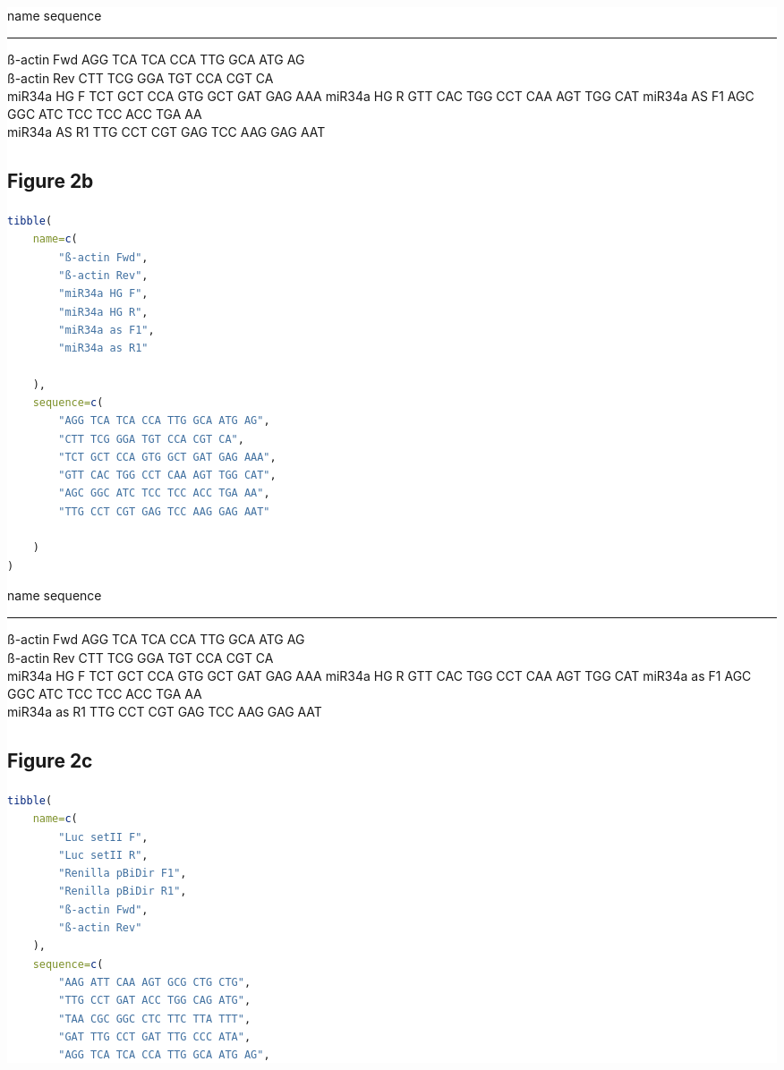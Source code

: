

name           sequence                        
-------------  --------------------------------
ß-actin Fwd    AGG TCA TCA CCA TTG GCA ATG AG  
ß-actin Rev    CTT TCG GGA TGT CCA CGT CA      
miR34a HG F    TCT GCT CCA GTG GCT GAT GAG AAA 
miR34a HG R    GTT CAC TGG CCT CAA AGT TGG CAT 
miR34a AS F1   AGC GGC ATC TCC TCC ACC TGA AA  
miR34a AS R1   TTG CCT CGT GAG TCC AAG GAG AAT 

## Figure 2b


```r
tibble(
    name=c(
        "ß-actin Fwd",
        "ß-actin Rev",
        "miR34a HG F",
        "miR34a HG R",
        "miR34a as F1",
        "miR34a as R1"
        
    ),
    sequence=c(
        "AGG TCA TCA CCA TTG GCA ATG AG",
        "CTT TCG GGA TGT CCA CGT CA",
        "TCT GCT CCA GTG GCT GAT GAG AAA",
        "GTT CAC TGG CCT CAA AGT TGG CAT",
        "AGC GGC ATC TCC TCC ACC TGA AA",
        "TTG CCT CGT GAG TCC AAG GAG AAT"
        
    )
)
```



name           sequence                        
-------------  --------------------------------
ß-actin Fwd    AGG TCA TCA CCA TTG GCA ATG AG  
ß-actin Rev    CTT TCG GGA TGT CCA CGT CA      
miR34a HG F    TCT GCT CCA GTG GCT GAT GAG AAA 
miR34a HG R    GTT CAC TGG CCT CAA AGT TGG CAT 
miR34a as F1   AGC GGC ATC TCC TCC ACC TGA AA  
miR34a as R1   TTG CCT CGT GAG TCC AAG GAG AAT 

## Figure 2c


```r
tibble(
    name=c(
        "Luc setII F",
        "Luc setII R",
        "Renilla pBiDir F1",
        "Renilla pBiDir R1",
        "ß-actin Fwd",
        "ß-actin Rev"
    ),
    sequence=c(
        "AAG ATT CAA AGT GCG CTG CTG",
        "TTG CCT GAT ACC TGG CAG ATG",
        "TAA CGC GGC CTC TTC TTA TTT",
        "GAT TTG CCT GAT TTG CCC ATA",
        "AGG TCA TCA CCA TTG GCA ATG AG",
```